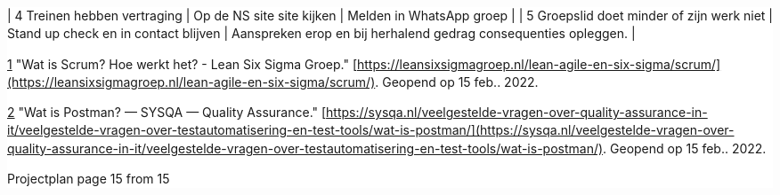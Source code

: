 | 4 Treinen hebben vertraging | Op de NS site site kijken | Melden in WhatsApp groep |
| 5 Groepslid doet minder of zijn werk niet | Stand up check en in contact blijven | Aanspreken erop en bij herhalend gedrag consequenties opleggen. |

[1](#sdfootnote1anc) &quot;Wat is Scrum? Hoe werkt het? - Lean Six Sigma Groep.&quot; [https://leansixsigmagroep.nl/lean-agile-en-six-sigma/scrum/](https://leansixsigmagroep.nl/lean-agile-en-six-sigma/scrum/). Geopend op 15 feb.. 2022.

[2](#sdfootnote2anc) &quot;Wat is Postman? — SYSQA — Quality Assurance.&quot; [https://sysqa.nl/veelgestelde-vragen-over-quality-assurance-in-it/veelgestelde-vragen-over-testautomatisering-en-test-tools/wat-is-postman/](https://sysqa.nl/veelgestelde-vragen-over-quality-assurance-in-it/veelgestelde-vragen-over-testautomatisering-en-test-tools/wat-is-postman/). Geopend op 15 feb.. 2022.

Projectplan page 15 from 15
